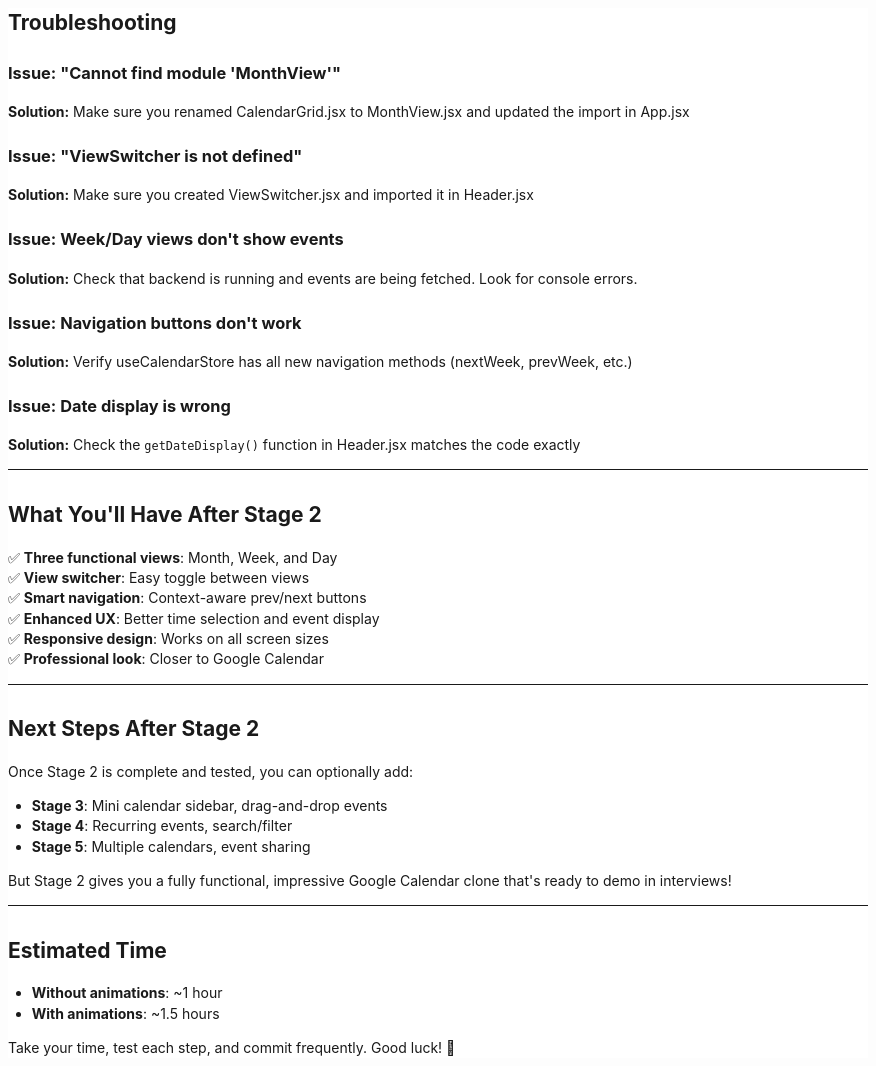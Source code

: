 
## Troubleshooting

### Issue: "Cannot find module 'MonthView'"
**Solution:** Make sure you renamed CalendarGrid.jsx to MonthView.jsx and updated the import in App.jsx

### Issue: "ViewSwitcher is not defined"
**Solution:** Make sure you created ViewSwitcher.jsx and imported it in Header.jsx

### Issue: Week/Day views don't show events
**Solution:** Check that backend is running and events are being fetched. Look for console errors.

### Issue: Navigation buttons don't work
**Solution:** Verify useCalendarStore has all new navigation methods (nextWeek, prevWeek, etc.)

### Issue: Date display is wrong
**Solution:** Check the `getDateDisplay()` function in Header.jsx matches the code exactly

---

## What You'll Have After Stage 2

✅ **Three functional views**: Month, Week, and Day  
✅ **View switcher**: Easy toggle between views  
✅ **Smart navigation**: Context-aware prev/next buttons  
✅ **Enhanced UX**: Better time selection and event display  
✅ **Responsive design**: Works on all screen sizes  
✅ **Professional look**: Closer to Google Calendar  

---

## Next Steps After Stage 2

Once Stage 2 is complete and tested, you can optionally add:

- **Stage 3**: Mini calendar sidebar, drag-and-drop events
- **Stage 4**: Recurring events, search/filter
- **Stage 5**: Multiple calendars, event sharing

But Stage 2 gives you a fully functional, impressive Google Calendar clone that's ready to demo in interviews!

---

## Estimated Time

- **Without animations**: ~1 hour
- **With animations**: ~1.5 hours

Take your time, test each step, and commit frequently. Good luck! 🚀
